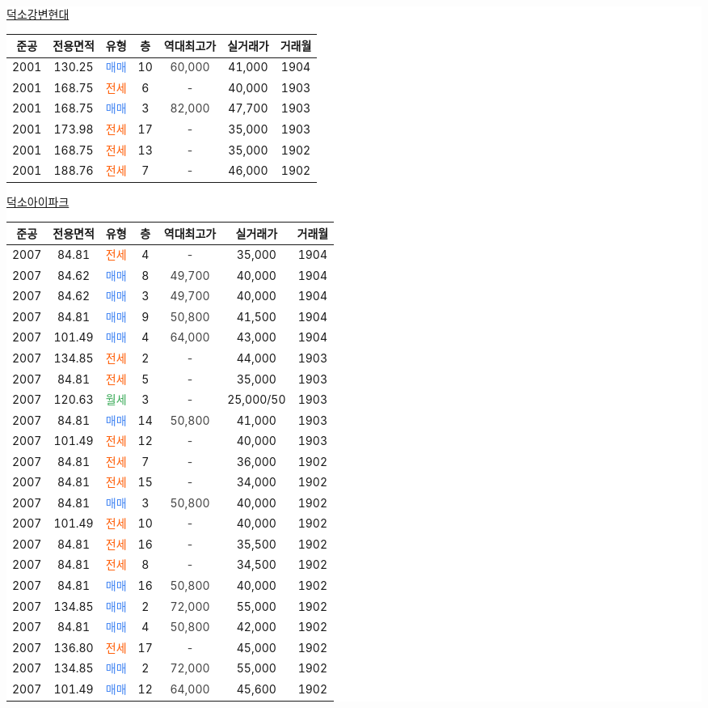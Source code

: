 [덕소강변현대](https://search.naver.com/search.naver?query=%EA%B2%BD%EA%B8%B0%EB%8F%84+%EB%82%A8%EC%96%91%EC%A3%BC%EC%8B%9C+%EC%99%80%EB%B6%80%EC%9D%8D+%EB%8D%95%EC%86%8C%EB%A6%AC+%EB%8D%95%EC%86%8C%EA%B0%95%EB%B3%80%ED%98%84%EB%8C%80)

|준공|전용면적|유형|층|역대최고가|실거래가|거래월|
|:---:|:---:|:---:|:---:|:---:|:---:|:---:|
|2001|130.25|<span style="color:#4285f3">매매</span>|10|<span style="color:#444444">60,000</span>|41,000|1904|
|2001|168.75|<span style="color:#ff5a00">전세</span>|6|<span style="color:#444444">-</span>|40,000|1903|
|2001|168.75|<span style="color:#4285f3">매매</span>|3|<span style="color:#444444">82,000</span>|47,700|1903|
|2001|173.98|<span style="color:#ff5a00">전세</span>|17|<span style="color:#444444">-</span>|35,000|1903|
|2001|168.75|<span style="color:#ff5a00">전세</span>|13|<span style="color:#444444">-</span>|35,000|1902|
|2001|188.76|<span style="color:#ff5a00">전세</span>|7|<span style="color:#444444">-</span>|46,000|1902|

[덕소아이파크](https://search.naver.com/search.naver?query=%EA%B2%BD%EA%B8%B0%EB%8F%84+%EB%82%A8%EC%96%91%EC%A3%BC%EC%8B%9C+%EC%99%80%EB%B6%80%EC%9D%8D+%EB%8D%95%EC%86%8C%EB%A6%AC+%EB%8D%95%EC%86%8C%EC%95%84%EC%9D%B4%ED%8C%8C%ED%81%AC)

|준공|전용면적|유형|층|역대최고가|실거래가|거래월|
|:---:|:---:|:---:|:---:|:---:|:---:|:---:|
|2007|84.81|<span style="color:#ff5a00">전세</span>|4|<span style="color:#444444">-</span>|35,000|1904|
|2007|84.62|<span style="color:#4285f3">매매</span>|8|<span style="color:#444444">49,700</span>|40,000|1904|
|2007|84.62|<span style="color:#4285f3">매매</span>|3|<span style="color:#444444">49,700</span>|40,000|1904|
|2007|84.81|<span style="color:#4285f3">매매</span>|9|<span style="color:#444444">50,800</span>|41,500|1904|
|2007|101.49|<span style="color:#4285f3">매매</span>|4|<span style="color:#444444">64,000</span>|43,000|1904|
|2007|134.85|<span style="color:#ff5a00">전세</span>|2|<span style="color:#444444">-</span>|44,000|1903|
|2007|84.81|<span style="color:#ff5a00">전세</span>|5|<span style="color:#444444">-</span>|35,000|1903|
|2007|120.63|<span style="color:#34a853">월세</span>|3|<span style="color:#444444">-</span>|25,000/50|1903|
|2007|84.81|<span style="color:#4285f3">매매</span>|14|<span style="color:#444444">50,800</span>|41,000|1903|
|2007|101.49|<span style="color:#ff5a00">전세</span>|12|<span style="color:#444444">-</span>|40,000|1903|
|2007|84.81|<span style="color:#ff5a00">전세</span>|7|<span style="color:#444444">-</span>|36,000|1902|
|2007|84.81|<span style="color:#ff5a00">전세</span>|15|<span style="color:#444444">-</span>|34,000|1902|
|2007|84.81|<span style="color:#4285f3">매매</span>|3|<span style="color:#444444">50,800</span>|40,000|1902|
|2007|101.49|<span style="color:#ff5a00">전세</span>|10|<span style="color:#444444">-</span>|40,000|1902|
|2007|84.81|<span style="color:#ff5a00">전세</span>|16|<span style="color:#444444">-</span>|35,500|1902|
|2007|84.81|<span style="color:#ff5a00">전세</span>|8|<span style="color:#444444">-</span>|34,500|1902|
|2007|84.81|<span style="color:#4285f3">매매</span>|16|<span style="color:#444444">50,800</span>|40,000|1902|
|2007|134.85|<span style="color:#4285f3">매매</span>|2|<span style="color:#444444">72,000</span>|55,000|1902|
|2007|84.81|<span style="color:#4285f3">매매</span>|4|<span style="color:#444444">50,800</span>|42,000|1902|
|2007|136.80|<span style="color:#ff5a00">전세</span>|17|<span style="color:#444444">-</span>|45,000|1902|
|2007|134.85|<span style="color:#4285f3">매매</span>|2|<span style="color:#444444">72,000</span>|55,000|1902|
|2007|101.49|<span style="color:#4285f3">매매</span>|12|<span style="color:#444444">64,000</span>|45,600|1902|
